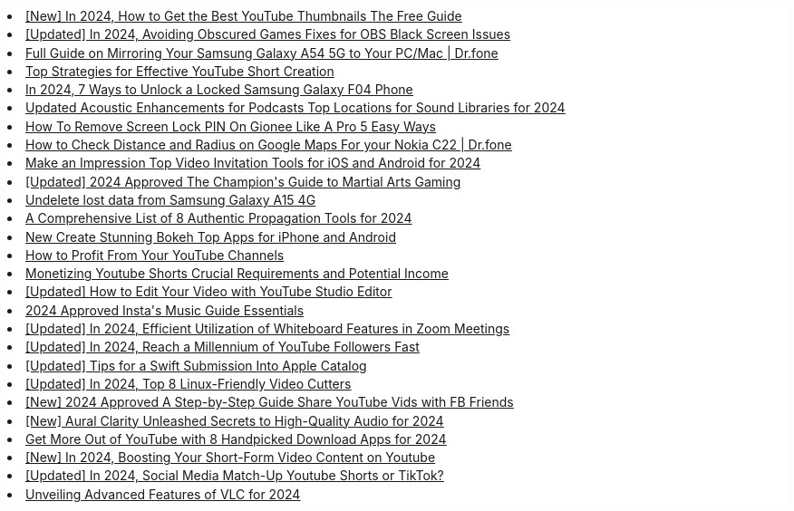 <li><a href="https://youtube-zero.techidaily.com/n-2024-how-to-get-the-best-youtube-thumbnails-the-free-guide/"><u>[New] In 2024, How to Get the Best YouTube Thumbnails  The Free Guide</u></a></li>
<li><a href="https://video-screen-grab.techidaily.com/updated-in-2024-avoiding-obscured-games-fixes-for-obs-black-screen-issues/"><u>[Updated] In 2024, Avoiding Obscured Games  Fixes for OBS Black Screen Issues</u></a></li>
<li><a href="https://screen-mirror.techidaily.com/full-guide-on-mirroring-your-samsung-galaxy-a54-5g-to-your-pcmac-drfone-by-drfone-android/"><u>Full Guide on Mirroring Your Samsung Galaxy A54 5G to Your PC/Mac | Dr.fone</u></a></li>
<li><a href="https://youtube-zero.techidaily.com/trategies-for-effective-youtube-short-creation/"><u>Top Strategies for Effective YouTube Short Creation</u></a></li>
<li><a href="https://android-unlock.techidaily.com/in-2024-7-ways-to-unlock-a-locked-samsung-galaxy-f04-phone-by-drfone-android/"><u>In 2024, 7 Ways to Unlock a Locked Samsung Galaxy F04 Phone</u></a></li>
<li><a href="https://sound-tweaking.techidaily.com/updated-acoustic-enhancements-for-podcasts-top-locations-for-sound-libraries-for-2024/"><u>Updated Acoustic Enhancements for Podcasts Top Locations for Sound Libraries for 2024</u></a></li>
<li><a href="https://android-unlock.techidaily.com/how-to-remove-screen-lock-pin-on-gionee-like-a-pro-5-easy-ways-by-drfone-android/"><u>How To Remove Screen Lock PIN On Gionee Like A Pro 5 Easy Ways</u></a></li>
<li><a href="https://android-location-track.techidaily.com/how-to-check-distance-and-radius-on-google-maps-for-your-nokia-c22-drfone-by-drfone-virtual-android/"><u>How to Check Distance and Radius on Google Maps For your Nokia C22 | Dr.fone</u></a></li>
<li><a href="https://smart-video-creator.techidaily.com/make-an-impression-top-video-invitation-tools-for-ios-and-android-for-2024/"><u>Make an Impression Top Video Invitation Tools for iOS and Android for 2024</u></a></li>
<li><a href="https://video-screen-grab.techidaily.com/updated-2024-approved-the-champions-guide-to-martial-arts-gaming/"><u>[Updated] 2024 Approved  The Champion's Guide to Martial Arts Gaming</u></a></li>
<li><a href="https://techidaily.com/undelete-lost-data-from-samsung-galaxy-a15-4g-by-fonelab-android-recover-data/"><u>Undelete lost data from Samsung Galaxy A15 4G</u></a></li>
<li><a href="https://youtube-zero.techidaily.com/prehensive-list-of-8-authentic-propagation-tools-for-2024/"><u>A Comprehensive List of 8 Authentic Propagation Tools for 2024</u></a></li>
<li><a href="https://video-creation-software.techidaily.com/new-create-stunning-bokeh-top-apps-for-iphone-and-android/"><u>New Create Stunning Bokeh Top Apps for iPhone and Android</u></a></li>
<li><a href="https://youtube-zero.techidaily.com/o-profit-from-your-youtube-channels/"><u>How to Profit From Your YouTube Channels</u></a></li>
<li><a href="https://youtube-zero.techidaily.com/izing-youtube-shorts-crucial-requirements-and-potential-income/"><u>Monetizing Youtube Shorts  Crucial Requirements and Potential Income</u></a></li>
<li><a href="https://youtube-zero.techidaily.com/ed-how-to-edit-your-video-with-youtube-studio-editor/"><u>[Updated] How to Edit Your Video with YouTube Studio Editor</u></a></li>
<li><a href="https://instagram-videos.techidaily.com/2024-approved-instas-music-guide-essentials/"><u>2024 Approved  Insta's Music Guide Essentials</u></a></li>
<li><a href="https://on-screen-recording.techidaily.com/updated-in-2024-efficient-utilization-of-whiteboard-features-in-zoom-meetings/"><u>[Updated] In 2024, Efficient Utilization of Whiteboard Features in Zoom Meetings</u></a></li>
<li><a href="https://youtube-zero.techidaily.com/ed-in-2024-reach-a-millennium-of-youtube-followers-fast/"><u>[Updated] In 2024, Reach a Millennium of YouTube Followers Fast</u></a></li>
<li><a href="https://some-skills.techidaily.com/updated-tips-for-a-swift-submission-into-apple-catalog/"><u>[Updated] Tips for a Swift Submission Into Apple Catalog</u></a></li>
<li><a href="https://youtube-zero.techidaily.com/ed-in-2024-top-8-linux-friendly-video-cutters/"><u>[Updated] In 2024, Top 8 Linux-Friendly Video Cutters</u></a></li>
<li><a href="https://youtube-zero.techidaily.com/024-approved-a-step-by-step-guide-share-youtube-vids-with-fb-friends/"><u>[New] 2024 Approved  A Step-by-Step Guide  Share YouTube Vids with FB Friends</u></a></li>
<li><a href="https://youtube-zero.techidaily.com/ural-clarity-unleashed-secrets-to-high-quality-audio-for-2024/"><u>[New] Aural Clarity Unleashed  Secrets to High-Quality Audio for 2024</u></a></li>
<li><a href="https://youtube-zero.techidaily.com/ore-out-of-youtube-with-8-handpicked-download-apps-for-2024/"><u>Get More Out of YouTube with 8 Handpicked Download Apps for 2024</u></a></li>
<li><a href="https://youtube-zero.techidaily.com/n-2024-boosting-your-short-form-video-content-on-youtube/"><u>[New] In 2024, Boosting Your Short-Form Video Content on Youtube</u></a></li>
<li><a href="https://youtube-zero.techidaily.com/ed-in-2024-social-media-match-up-youtube-shorts-or-tiktok/"><u>[Updated] In 2024, Social Media Match-Up  Youtube Shorts or TikTok?</u></a></li>
<li><a href="https://visual-screen-recording.techidaily.com/unveiling-advanced-features-of-vlc-for-2024/"><u>Unveiling Advanced Features of VLC for 2024</u></a></li>